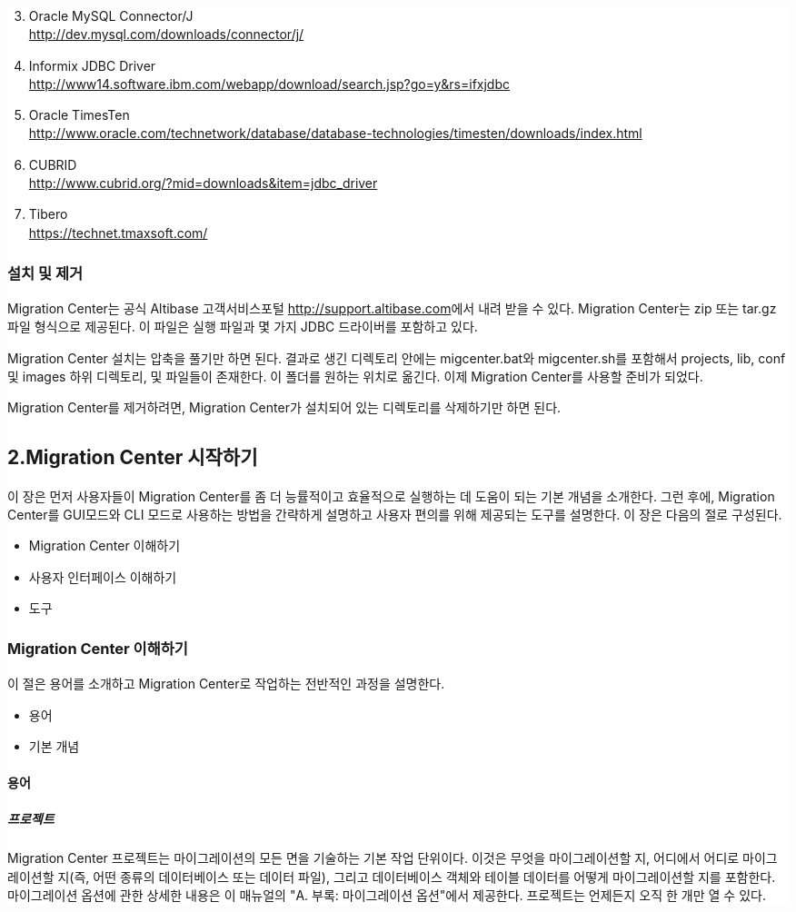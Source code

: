 3. Oracle MySQL Connector/J  
   <http://dev.mysql.com/downloads/connector/j/>

4. Informix JDBC Driver  
   <http://www14.software.ibm.com/webapp/download/search.jsp?go=y&rs=ifxjdbc>

5. Oracle TimesTen  
   <http://www.oracle.com/technetwork/database/database-technologies/timesten/downloads/index.html>

6. CUBRID  
   <http://www.cubrid.org/?mid=downloads&item=jdbc_driver>

7. Tibero  
   <https://technet.tmaxsoft.com/>

### 설치 및 제거

Migration Center는 공식 Altibase 고객서비스포털
<http://support.altibase.com>에서 내려 받을 수 있다. Migration Center는 zip 또는
tar.gz 파일 형식으로 제공된다. 이 파일은 실행 파일과 몇 가지 JDBC 드라이버를
포함하고 있다.

Migration Center 설치는 압축을 풀기만 하면 된다. 결과로 생긴 디렉토리 안에는
migcenter.bat와 migcenter.sh를 포함해서 projects, lib, conf 및 images 하위
디렉토리, 및 파일들이 존재한다. 이 폴더를 원하는 위치로 옮긴다. 이제 Migration
Center를 사용할 준비가 되었다.

Migration Center를 제거하려면, Migration Center가 설치되어 있는 디렉토리를
삭제하기만 하면 된다.

2.Migration Center 시작하기
-------------------------

이 장은 먼저 사용자들이 Migration Center를 좀 더 능률적이고 효율적으로 실행하는
데 도움이 되는 기본 개념을 소개한다. 그런 후에, Migration Center를 GUI모드와 CLI
모드로 사용하는 방법을 간략하게 설명하고 사용자 편의를 위해 제공되는 도구를
설명한다. 이 장은 다음의 절로 구성된다.

- Migration Center 이해하기

- 사용자 인터페이스 이해하기

- 도구

### Migration Center 이해하기

이 절은 용어를 소개하고 Migration Center로 작업하는 전반적인 과정을 설명한다.

- 용어

- 기본 개념

#### 용어

##### 프로젝트

Migration Center 프로젝트는 마이그레이션의 모든 면을 기술하는 기본 작업
단위이다. 이것은 무엇을 마이그레이션할 지, 어디에서 어디로 마이그레이션할 지(즉,
어떤 종류의 데이터베이스 또는 데이터 파일), 그리고 데이터베이스 객체와 테이블
데이터를 어떻게 마이그레이션할 지를 포함한다. 마이그레이션 옵션에 관한 상세한
내용은 이 매뉴얼의 "A. 부록: 마이그레이션 옵션"에서 제공한다. 프로젝트는
언제든지 오직 한 개만 열 수 있다.
